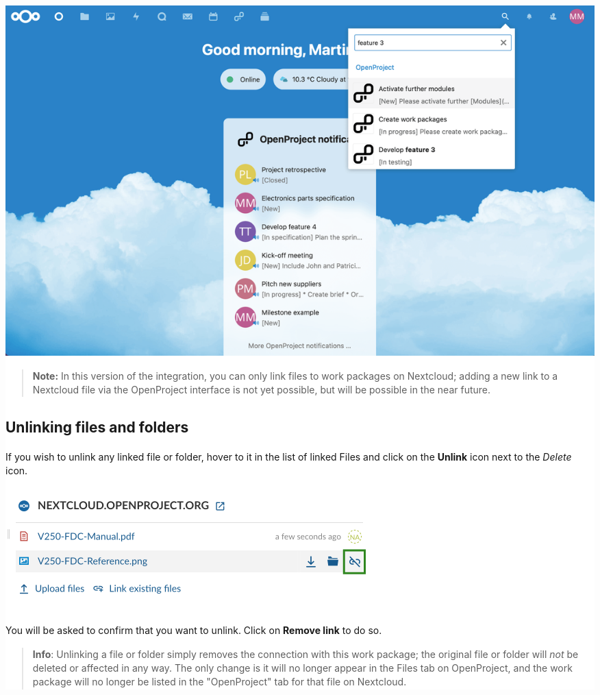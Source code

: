 ![NC_extra_search](Unified_search.png)


> **Note:** In this version of the integration, you can only link files to work packages on Nextcloud; adding a new link to a Nextcloud file via the OpenProject interface is not yet possible, but will be possible in the near future.


## Unlinking files and folders

If you wish to unlink any linked file or folder, hover to it in the list of linked Files and click on the **Unlink** icon next to the _Delete_ icon.

![A screenshot of the unlink icon when hovering on a linked file](NC_removeFileLinkButton.png)

You will be asked to confirm that you want to unlink. Click on **Remove link** to do so.

> **Info**: Unlinking a file or folder simply removes the connection with this work package; the original file or folder will _not_ be deleted or affected in any way. The only change is it will no longer appear in the Files tab on OpenProject, and the work package will no longer be listed in the "OpenProject" tab for that file on Nextcloud.
